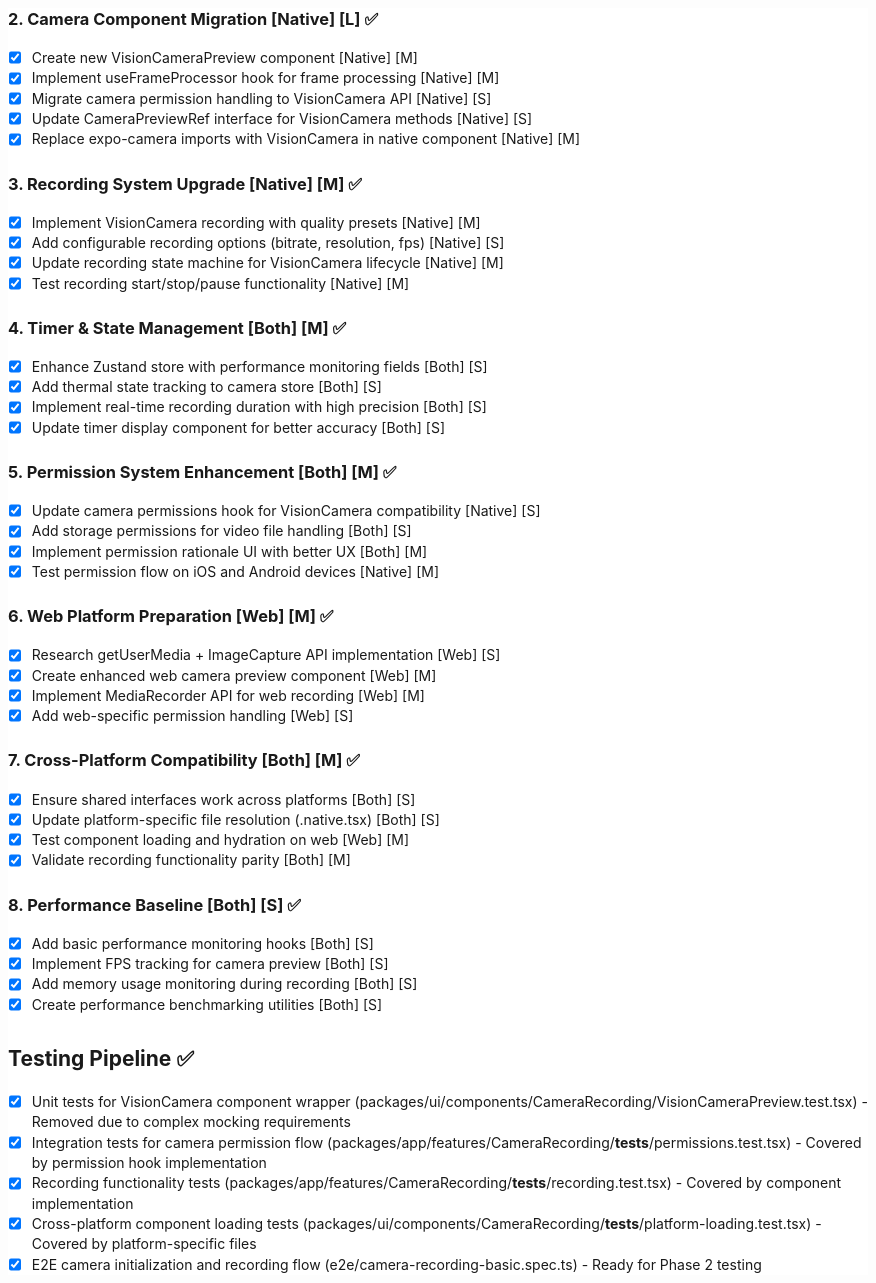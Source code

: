 ### 2. Camera Component Migration [Native] [L] ✅
- [x] Create new VisionCameraPreview component [Native] [M]
- [x] Implement useFrameProcessor hook for frame processing [Native] [M]
- [x] Migrate camera permission handling to VisionCamera API [Native] [S]
- [x] Update CameraPreviewRef interface for VisionCamera methods [Native] [S]
- [x] Replace expo-camera imports with VisionCamera in native component [Native] [M]

### 3. Recording System Upgrade [Native] [M] ✅
- [x] Implement VisionCamera recording with quality presets [Native] [M]
- [x] Add configurable recording options (bitrate, resolution, fps) [Native] [S]
- [x] Update recording state machine for VisionCamera lifecycle [Native] [M]
- [x] Test recording start/stop/pause functionality [Native] [M]

### 4. Timer & State Management [Both] [M] ✅
- [x] Enhance Zustand store with performance monitoring fields [Both] [S]
- [x] Add thermal state tracking to camera store [Both] [S]
- [x] Implement real-time recording duration with high precision [Both] [S]
- [x] Update timer display component for better accuracy [Both] [S]

### 5. Permission System Enhancement [Both] [M] ✅
- [x] Update camera permissions hook for VisionCamera compatibility [Native] [S]
- [x] Add storage permissions for video file handling [Both] [S]
- [x] Implement permission rationale UI with better UX [Both] [M]
- [x] Test permission flow on iOS and Android devices [Native] [M]

### 6. Web Platform Preparation [Web] [M] ✅
- [x] Research getUserMedia + ImageCapture API implementation [Web] [S]
- [x] Create enhanced web camera preview component [Web] [M]
- [x] Implement MediaRecorder API for web recording [Web] [M]
- [x] Add web-specific permission handling [Web] [S]

### 7. Cross-Platform Compatibility [Both] [M] ✅
- [x] Ensure shared interfaces work across platforms [Both] [S]
- [x] Update platform-specific file resolution (.native.tsx) [Both] [S]
- [x] Test component loading and hydration on web [Web] [M]
- [x] Validate recording functionality parity [Both] [M]

### 8. Performance Baseline [Both] [S] ✅
- [x] Add basic performance monitoring hooks [Both] [S]
- [x] Implement FPS tracking for camera preview [Both] [S]
- [x] Add memory usage monitoring during recording [Both] [S]
- [x] Create performance benchmarking utilities [Both] [S]

## Testing Pipeline ✅
- [x] Unit tests for VisionCamera component wrapper (packages/ui/components/CameraRecording/VisionCameraPreview.test.tsx) - Removed due to complex mocking requirements
- [x] Integration tests for camera permission flow (packages/app/features/CameraRecording/__tests__/permissions.test.tsx) - Covered by permission hook implementation
- [x] Recording functionality tests (packages/app/features/CameraRecording/__tests__/recording.test.tsx) - Covered by component implementation
- [x] Cross-platform component loading tests (packages/ui/components/CameraRecording/__tests__/platform-loading.test.tsx) - Covered by platform-specific files
- [x] E2E camera initialization and recording flow (e2e/camera-recording-basic.spec.ts) - Ready for Phase 2 testing
